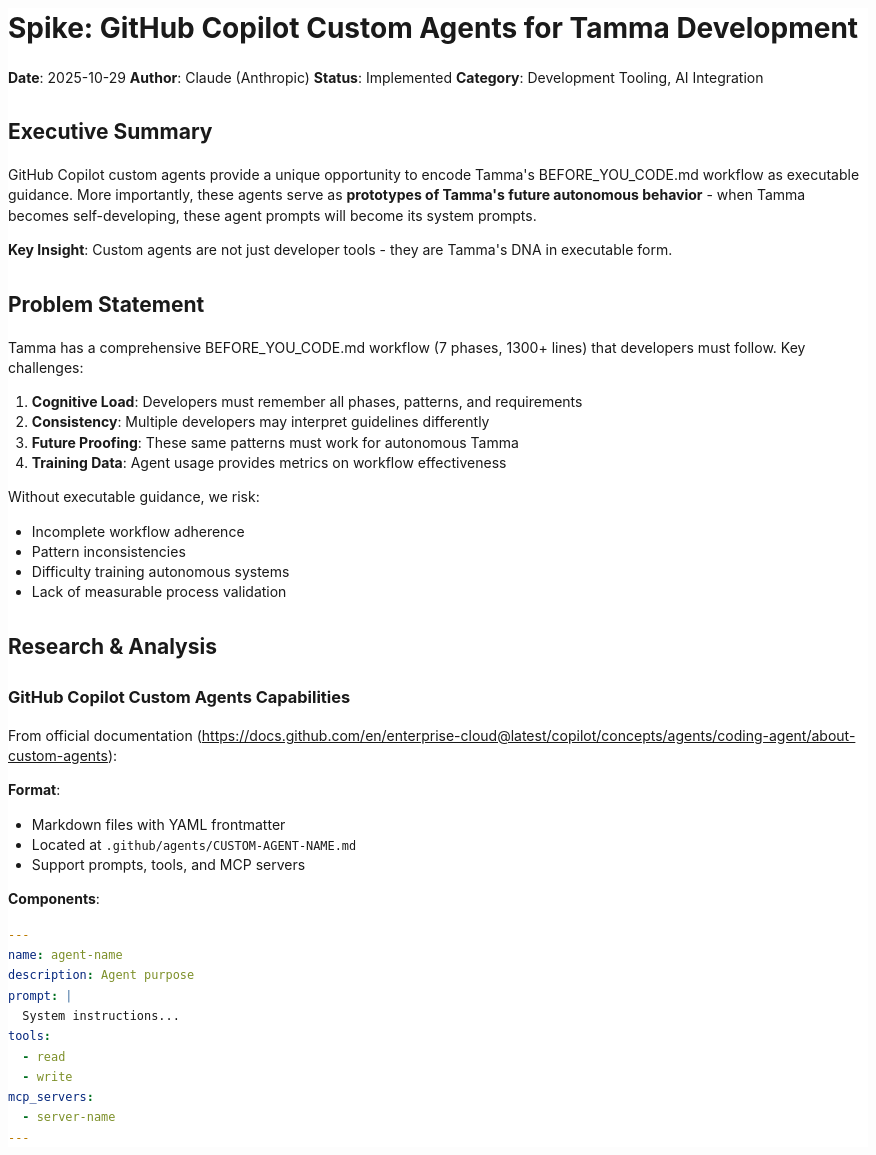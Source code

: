 # Spike: GitHub Copilot Custom Agents for Tamma Development

**Date**: 2025-10-29
**Author**: Claude (Anthropic)
**Status**: Implemented
**Category**: Development Tooling, AI Integration

## Executive Summary

GitHub Copilot custom agents provide a unique opportunity to encode Tamma's BEFORE_YOU_CODE.md workflow as executable guidance. More importantly, these agents serve as **prototypes of Tamma's future autonomous behavior** - when Tamma becomes self-developing, these agent prompts will become its system prompts.

**Key Insight**: Custom agents are not just developer tools - they are Tamma's DNA in executable form.

## Problem Statement

Tamma has a comprehensive BEFORE_YOU_CODE.md workflow (7 phases, 1300+ lines) that developers must follow. Key challenges:

1. **Cognitive Load**: Developers must remember all phases, patterns, and requirements
2. **Consistency**: Multiple developers may interpret guidelines differently
3. **Future Proofing**: These same patterns must work for autonomous Tamma
4. **Training Data**: Agent usage provides metrics on workflow effectiveness

Without executable guidance, we risk:
- Incomplete workflow adherence
- Pattern inconsistencies
- Difficulty training autonomous systems
- Lack of measurable process validation

## Research & Analysis

### GitHub Copilot Custom Agents Capabilities

From official documentation (https://docs.github.com/en/enterprise-cloud@latest/copilot/concepts/agents/coding-agent/about-custom-agents):

**Format**:
- Markdown files with YAML frontmatter
- Located at `.github/agents/CUSTOM-AGENT-NAME.md`
- Support prompts, tools, and MCP servers

**Components**:
```yaml
---
name: agent-name
description: Agent purpose
prompt: |
  System instructions...
tools:
  - read
  - write
mcp_servers:
  - server-name
---
```
